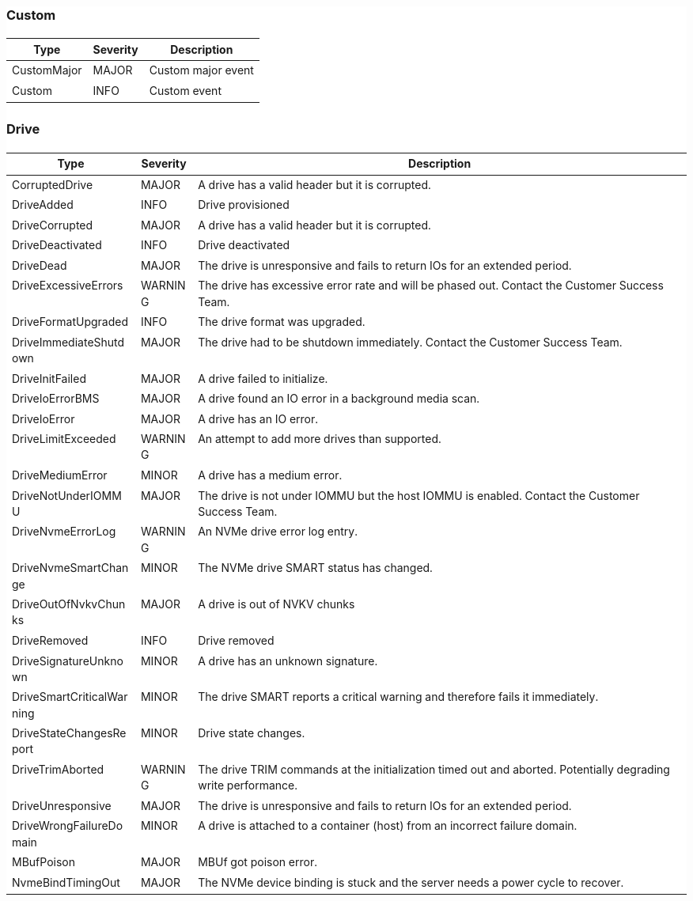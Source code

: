 ### Custom

| **Type**    | **Severity** | **Description**    |
| ----------- | ------------ | ------------------ |
| CustomMajor | MAJOR        | Custom major event |
| Custom      | INFO         | Custom event       |

### Drive

| **Type**                  | **Severity** | **Description**                                                                                               |
| ------------------------- | ------------ | ------------------------------------------------------------------------------------------------------------- |
| CorruptedDrive            | MAJOR        | A drive has a valid header but it is corrupted.                                                               |
| DriveAdded                | INFO         | Drive provisioned                                                                                             |
| DriveCorrupted            | MAJOR        | A drive has a valid header but it is corrupted.                                                               |
| DriveDeactivated          | INFO         | Drive deactivated                                                                                             |
| DriveDead                 | MAJOR        | The drive is unresponsive and fails to return IOs for an extended period.                                     |
| DriveExcessiveErrors      | WARNING      | The drive has excessive error rate and will be phased out. Contact the Customer Success Team.                 |
| DriveFormatUpgraded       | INFO         | The drive format was upgraded.                                                                                |
| DriveImmediateShutdown    | MAJOR        | The drive had to be shutdown immediately. Contact the Customer Success Team.                                  |
| DriveInitFailed           | MAJOR        | A drive failed to initialize.                                                                                 |
| DriveIoErrorBMS           | MAJOR        | A drive found an IO error in a background media scan.                                                         |
| DriveIoError              | MAJOR        | A drive has an IO error.                                                                                      |
| DriveLimitExceeded        | WARNING      | An attempt to add more drives than supported.                                                                 |
| DriveMediumError          | MINOR        | A drive has a medium error.                                                                                   |
| DriveNotUnderIOMMU        | MAJOR        | The drive is not under IOMMU but the host IOMMU is enabled. Contact the Customer Success Team.                |
| DriveNvmeErrorLog         | WARNING      | An NVMe drive error log entry.                                                                                |
| DriveNvmeSmartChange      | MINOR        | The NVMe drive SMART status has changed.                                                                      |
| DriveOutOfNvkvChunks      | MAJOR        | A drive is out of NVKV chunks                                                                                 |
| DriveRemoved              | INFO         | Drive removed                                                                                                 |
| DriveSignatureUnknown     | MINOR        | A drive has an unknown signature.                                                                             |
| DriveSmartCriticalWarning | MINOR        | The drive SMART reports a critical warning and therefore fails it immediately.                                |
| DriveStateChangesReport   | MINOR        | Drive state changes.                                                                                          |
| DriveTrimAborted          | WARNING      | The drive TRIM commands at the initialization timed out and aborted. Potentially degrading write performance. |
| DriveUnresponsive         | MAJOR        | The drive is unresponsive and fails to return IOs for an extended period.                                     |
| DriveWrongFailureDomain   | MINOR        | A drive is attached to a container (host) from an incorrect failure domain.                                   |
| MBufPoison                | MAJOR        | MBUf got poison error.                                                                                        |
| NvmeBindTimingOut         | MAJOR        | The NVMe device binding is stuck and the server needs a power cycle to recover.                               |
